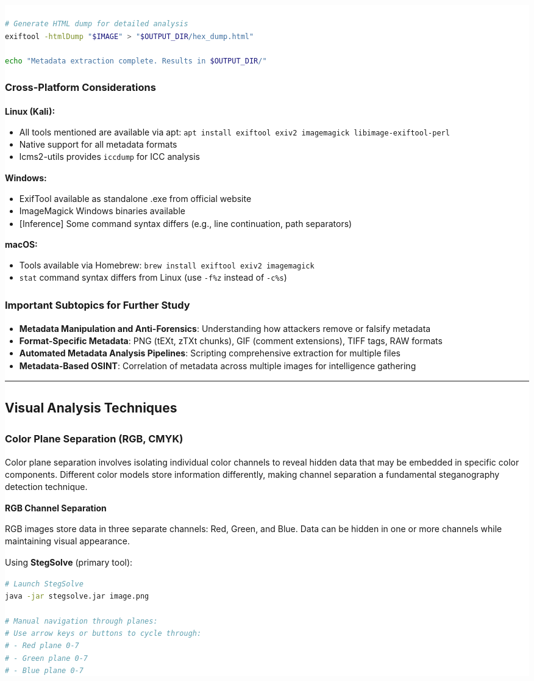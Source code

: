 ```bash

# Generate HTML dump for detailed analysis
exiftool -htmlDump "$IMAGE" > "$OUTPUT_DIR/hex_dump.html"

echo "Metadata extraction complete. Results in $OUTPUT_DIR/"
```

### Cross-Platform Considerations

**Linux (Kali):**
- All tools mentioned are available via apt: `apt install exiftool exiv2 imagemagick libimage-exiftool-perl`
- Native support for all metadata formats
- lcms2-utils provides `iccdump` for ICC analysis

**Windows:**
- ExifTool available as standalone .exe from official website
- ImageMagick Windows binaries available
- [Inference] Some command syntax differs (e.g., line continuation, path separators)

**macOS:**
- Tools available via Homebrew: `brew install exiftool exiv2 imagemagick`
- `stat` command syntax differs from Linux (use `-f%z` instead of `-c%s`)

### Important Subtopics for Further Study

- **Metadata Manipulation and Anti-Forensics**: Understanding how attackers remove or falsify metadata
- **Format-Specific Metadata**: PNG (tEXt, zTXt chunks), GIF (comment extensions), TIFF tags, RAW formats
- **Automated Metadata Analysis Pipelines**: Scripting comprehensive extraction for multiple files
- **Metadata-Based OSINT**: Correlation of metadata across multiple images for intelligence gathering

---

## Visual Analysis Techniques

### Color Plane Separation (RGB, CMYK)

Color plane separation involves isolating individual color channels to reveal hidden data that may be embedded in specific color components. Different color models store information differently, making channel separation a fundamental steganography detection technique.

**RGB Channel Separation**

RGB images store data in three separate channels: Red, Green, and Blue. Data can be hidden in one or more channels while maintaining visual appearance.

Using **StegSolve** (primary tool):

```bash
# Launch StegSolve
java -jar stegsolve.jar image.png

# Manual navigation through planes:
# Use arrow keys or buttons to cycle through:
# - Red plane 0-7
# - Green plane 0-7  
# - Blue plane 0-7
```

